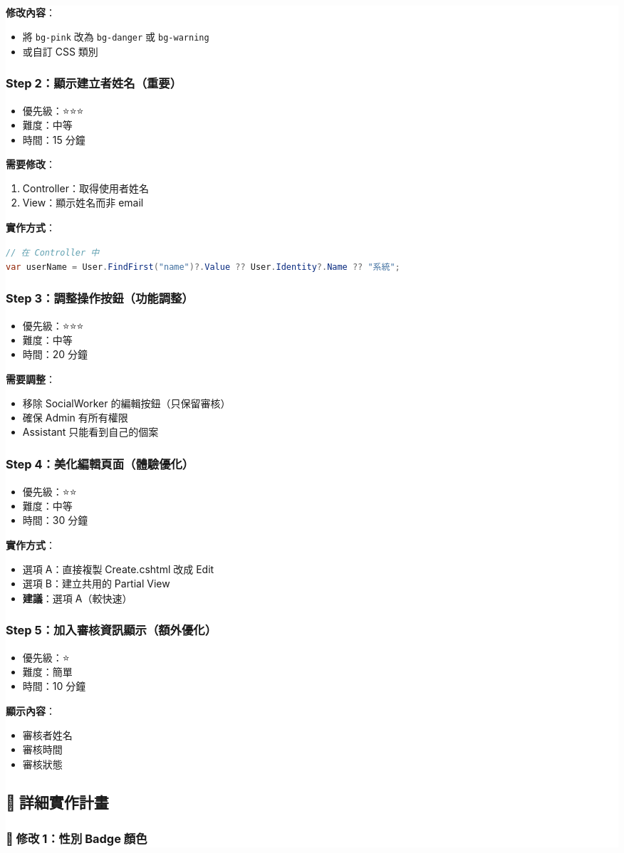 **修改內容**：
- 將 `bg-pink` 改為 `bg-danger` 或 `bg-warning`
- 或自訂 CSS 類別

### Step 2：顯示建立者姓名（重要）
- 優先級：⭐⭐⭐
- 難度：中等
- 時間：15 分鐘

**需要修改**：
1. Controller：取得使用者姓名
2. View：顯示姓名而非 email

**實作方式**：
```csharp
// 在 Controller 中
var userName = User.FindFirst("name")?.Value ?? User.Identity?.Name ?? "系統";
```

### Step 3：調整操作按鈕（功能調整）
- 優先級：⭐⭐⭐
- 難度：中等
- 時間：20 分鐘

**需要調整**：
- 移除 SocialWorker 的編輯按鈕（只保留審核）
- 確保 Admin 有所有權限
- Assistant 只能看到自己的個案

### Step 4：美化編輯頁面（體驗優化）
- 優先級：⭐⭐
- 難度：中等
- 時間：30 分鐘

**實作方式**：
- 選項 A：直接複製 Create.cshtml 改成 Edit
- 選項 B：建立共用的 Partial View
- **建議**：選項 A（較快速）

### Step 5：加入審核資訊顯示（額外優化）
- 優先級：⭐
- 難度：簡單
- 時間：10 分鐘

**顯示內容**：
- 審核者姓名
- 審核時間
- 審核狀態

## 📝 詳細實作計畫

### 🎨 修改 1：性別 Badge 顏色
